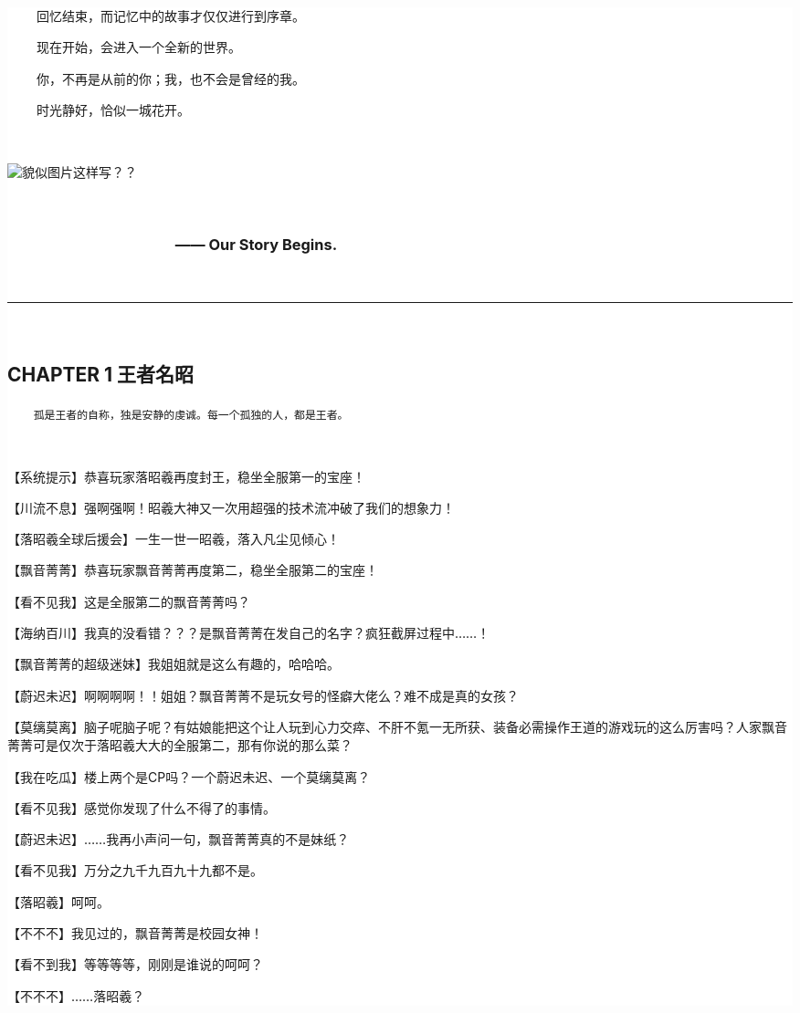 　  　回忆结束，而记忆中的故事才仅仅进行到序章。

　  　现在开始，会进入一个全新的世界。

　  　你，不再是从前的你；我，也不会是曾经的我。

　  　时光静好，恰似一城花开。

<br/>

![貌似图片这样写？？](https://i.loli.net/2019/03/18/5c8f81f0dce25.jpeg)

<br/>

### &emsp;&emsp;&emsp;&emsp;&emsp;&emsp;&emsp;&emsp;&emsp;&emsp;&emsp;   —— Our Story Begins.

<br/>
     
-------------------------------------------------------------------------

<br/>

## CHAPTER 1 王者名昭
  
        孤是王者的自称，独是安静的虔诚。每一个孤独的人，都是王者。

<br/>

   【系统提示】恭喜玩家落昭羲再度封王，稳坐全服第一的宝座！
  
   【川流不息】强啊强啊！昭羲大神又一次用超强的技术流冲破了我们的想象力！
  
   【落昭羲全球后援会】一生一世一昭羲，落入凡尘见倾心！
  
   【飘音菁菁】恭喜玩家飘音菁菁再度第二，稳坐全服第二的宝座！
  
   【看不见我】这是全服第二的飘音菁菁吗？
  
   【海纳百川】我真的没看错？？？是飘音菁菁在发自己的名字？疯狂截屏过程中……！
  
   【飘音菁菁的超级迷妹】我姐姐就是这么有趣的，哈哈哈。
  
   【蔚迟未迟】啊啊啊啊！！姐姐？飘音菁菁不是玩女号的怪癖大佬么？难不成是真的女孩？
  
   【莫缡莫离】脑子呢脑子呢？有姑娘能把这个让人玩到心力交瘁、不肝不氪一无所获、装备必需操作王道的游戏玩的这么厉害吗？人家飘音菁菁可是仅次于落昭羲大大的全服第二，那有你说的那么菜？
  
   【我在吃瓜】楼上两个是CP吗？一个蔚迟未迟、一个莫缡莫离？
  
   【看不见我】感觉你发现了什么不得了的事情。
  
   【蔚迟未迟】……我再小声问一句，飘音菁菁真的不是妹纸？
  
   【看不见我】万分之九千九百九十九都不是。
  
   【落昭羲】呵呵。
  
   【不不不】我见过的，飘音菁菁是校园女神！
  
   【看不到我】等等等等，刚刚是谁说的呵呵？
  
   【不不不】……落昭羲？
  